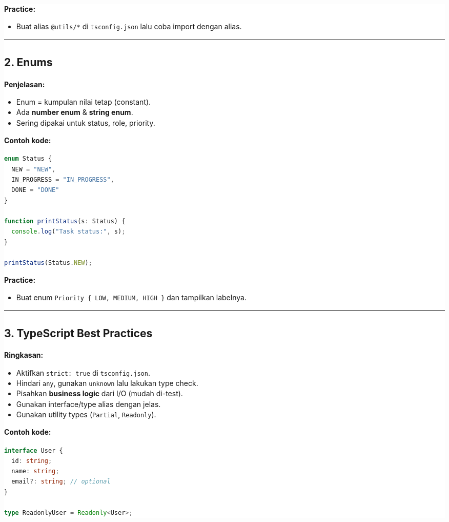 **Practice:**

* Buat alias `@utils/*` di `tsconfig.json` lalu coba import dengan alias.

---

## 2. Enums

**Penjelasan:**

* Enum = kumpulan nilai tetap (constant).
* Ada **number enum** & **string enum**.
* Sering dipakai untuk status, role, priority.

**Contoh kode:**

```ts
enum Status {
  NEW = "NEW",
  IN_PROGRESS = "IN_PROGRESS",
  DONE = "DONE"
}

function printStatus(s: Status) {
  console.log("Task status:", s);
}

printStatus(Status.NEW);
```

**Practice:**

* Buat enum `Priority { LOW, MEDIUM, HIGH }` dan tampilkan labelnya.

---

## 3. TypeScript Best Practices

**Ringkasan:**

* Aktifkan `strict: true` di `tsconfig.json`.
* Hindari `any`, gunakan `unknown` lalu lakukan type check.
* Pisahkan **business logic** dari I/O (mudah di-test).
* Gunakan interface/type alias dengan jelas.
* Gunakan utility types (`Partial`, `Readonly`).

**Contoh kode:**

```ts
interface User {
  id: string;
  name: string;
  email?: string; // optional
}

type ReadonlyUser = Readonly<User>;
```
